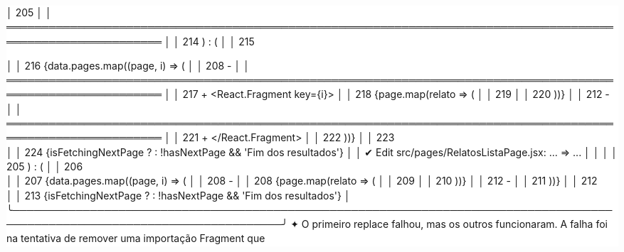  │    205     <LoadingSpinner />                                                                                              │
 │    ════════════════════════════════════════════════════════════════════════════════════════════════════════════            │
 │    214   ) : (                                                                                                             │
 │    215     <div className="space-y-4">                                                                                     │
 │    216       {data.pages.map((page, i) => (                                                                                │
 │    208 -       <Fragment key={i}>                                                                                          │
 │    ════════════════════════════════════════════════════════════════════════════════════════════════════════════            │
 │    217 +       <React.Fragment key={i}>                                                                                    │
 │    218           {page.map(relato => (                                                                                     │
 │    219             <DynamicRelatoCard key={relato.id} relato={relato} viewOptions={viewOptions} />                         │
 │    220           ))}                                                                                                       │
 │    212 -       </Fragment>                                                                                                 │
 │    ════════════════════════════════════════════════════════════════════════════════════════════════════════════            │
 │    221 +       </React.Fragment>                                                                                           │
 │    222       ))}                                                                                                           │
 │    223        <div ref={ref} className="h-10 flex justify-center items-center">                                            │
 │    224         {isFetchingNextPage ? <LoadingSpinner /> : !hasNextPage && 'Fim dos resultados'}                            │
 │ ✔  Edit src/pages/RelatosListaPage.jsx: ... => ...                                                                         │
 │                                                                                                                            │
 │    205   ) : (                                                                                                             │
 │    206     <div className="space-y-4">                                                                                     │
 │    207       {data.pages.map((page, i) => (                                                                                │
 │    208 -       <Fragment key={i}>                                                                                          │
 │    208         {page.map(relato => (                                                                                       │
 │    209             <DynamicRelatoCard key={relato.id} relato={relato} viewOptions={viewOptions} />                         │
 │    210           ))}                                                                                                       │
 │    212 -       </Fragment>                                                                                                 │
 │    211       ))}                                                                                                           │
 │    212        <div ref={ref} className="h-10 flex justify-center items-center">                                            │
 │    213         {isFetchingNextPage ? <LoadingSpinner /> : !hasNextPage && 'Fim dos resultados'}                            │
 ╰────────────────────────────────────────────────────────────────────────────────────────────────────────────────────────────╯
✦ O primeiro replace falhou, mas os outros funcionaram. A falha foi na tentativa de remover uma importação Fragment que